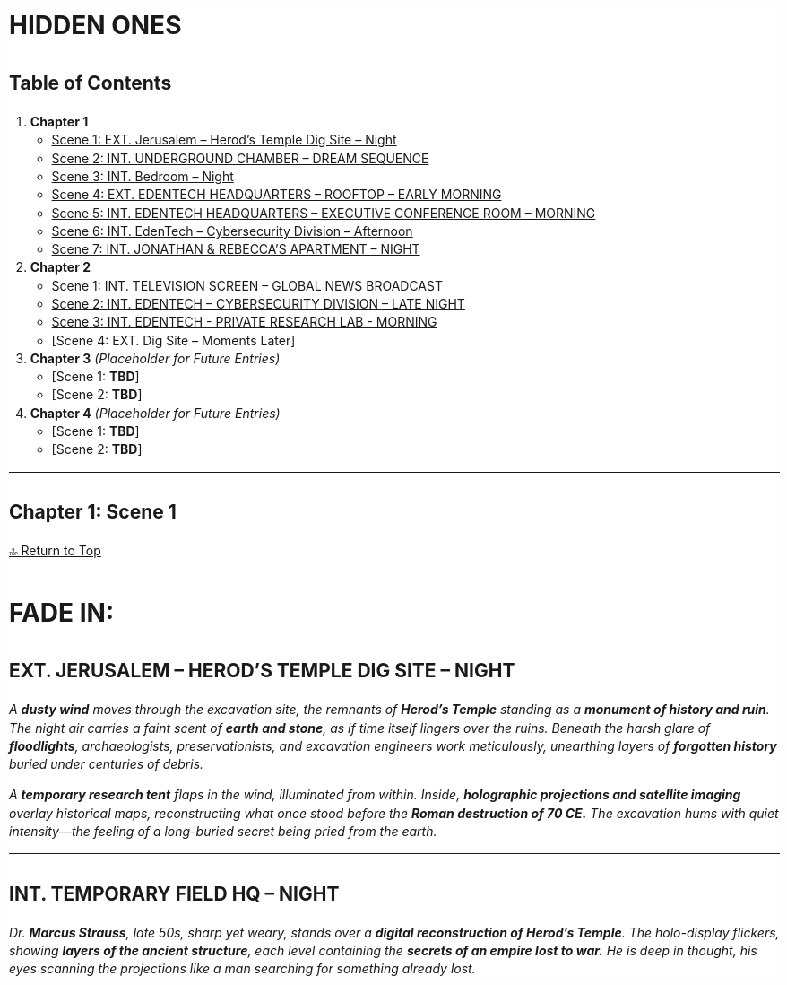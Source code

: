 # **HIDDEN ONES**

## **Table of Contents**
1. **Chapter 1**
   - [Scene 1: EXT. Jerusalem – Herod’s Temple Dig Site – Night](#chapter-1-scene-1)
   - [Scene 2: INT. UNDERGROUND CHAMBER – DREAM SEQUENCE](#chapter-1-scene-2)
   - [Scene 3: INT. Bedroom – Night](#chapter-1-scene-3)
   - [Scene 4: EXT. EDENTECH HEADQUARTERS – ROOFTOP – EARLY MORNING](#chapter-1-scene-4)
   - [Scene 5: INT. EDENTECH HEADQUARTERS – EXECUTIVE CONFERENCE ROOM – MORNING](#chapter-1-scene-5)
   - [Scene 6: INT. EdenTech – Cybersecurity Division – Afternoon](#chapter-1-scene-6)
   - [Scene 7: INT. JONATHAN & REBECCA’S APARTMENT – NIGHT](#chapter-1-scene-7)
2. **Chapter 2**
   - [Scene 1: INT. TELEVISION SCREEN – GLOBAL NEWS BROADCAST](#chapter-2-scene-1)
   - [Scene 2: INT. EDENTECH – CYBERSECURITY DIVISION – LATE NIGHT](#chapter-2-scene-2)
   - [Scene 3: INT. EDENTECH - PRIVATE RESEARCH LAB - MORNING](#chapter-2-scene-3)
   - [Scene 4: EXT. Dig Site – Moments Later]
3. **Chapter 3** *(Placeholder for Future Entries)*
   - [Scene 1: **TBD**]
   - [Scene 2: **TBD**]
4. **Chapter 4** *(Placeholder for Future Entries)*
   - [Scene 1: **TBD**]
   - [Scene 2: **TBD**]

---

## **Chapter 1: Scene 1**
[🔝 Return to Top](#)

# **FADE IN:**

## EXT. JERUSALEM – HEROD’S TEMPLE DIG SITE – NIGHT  

*A **dusty wind** moves through the excavation site, the remnants of **Herod’s Temple** standing as a **monument of history and ruin**. The night air carries a faint scent of **earth and stone**, as if time itself lingers over the ruins. Beneath the harsh glare of **floodlights**, archaeologists, preservationists, and excavation engineers work meticulously, unearthing layers of **forgotten history** buried under centuries of debris.*  

*A **temporary research tent** flaps in the wind, illuminated from within. Inside, **holographic projections and satellite imaging** overlay historical maps, reconstructing what once stood before the **Roman destruction of 70 CE.** The excavation hums with quiet intensity—the feeling of a long-buried secret being pried from the earth.*  

---

## INT. TEMPORARY FIELD HQ – NIGHT  

*Dr. **Marcus Strauss**, late 50s, sharp yet weary, stands over a **digital reconstruction of Herod’s Temple**. The holo-display flickers, showing **layers of the ancient structure**, each level containing the **secrets of an empire lost to war.** He is deep in thought, his eyes scanning the projections like a man searching for something already lost.*  
